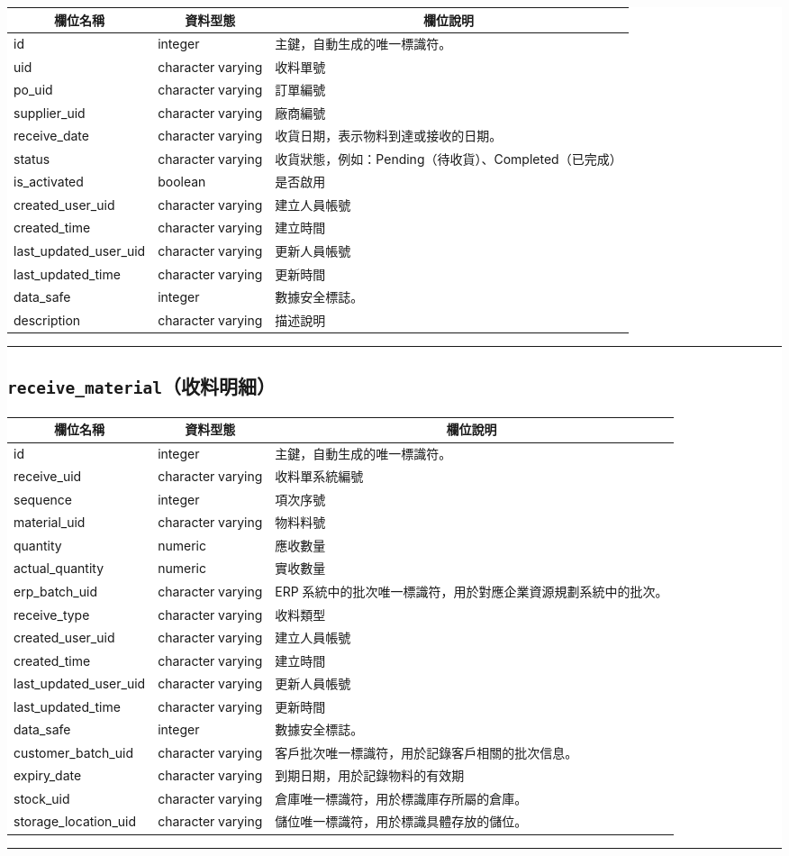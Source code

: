 | 欄位名稱 | 資料型態 | 欄位說明 |
|----------|-----------|-----------|
| id | integer | 主鍵，自動生成的唯一標識符。 |
| uid | character varying | 收料單號 |
| po_uid | character varying | 訂單編號 |
| supplier_uid | character varying | 廠商編號 |
| receive_date | character varying | 收貨日期，表示物料到達或接收的日期。 |
| status | character varying | 收貨狀態，例如：Pending（待收貨）、Completed（已完成） |
| is_activated | boolean | 是否啟用 |
| created_user_uid | character varying | 建立人員帳號 |
| created_time | character varying | 建立時間 |
| last_updated_user_uid | character varying | 更新人員帳號 |
| last_updated_time | character varying | 更新時間 |
| data_safe | integer | 數據安全標誌。 |
| description | character varying | 描述說明 |

---

## `receive_material`（收料明細）

| 欄位名稱 | 資料型態 | 欄位說明 |
|----------|-----------|-----------|
| id | integer | 主鍵，自動生成的唯一標識符。 |
| receive_uid | character varying | 收料單系統編號 |
| sequence | integer | 項次序號 |
| material_uid | character varying | 物料料號 |
| quantity | numeric | 應收數量 |
| actual_quantity | numeric | 實收數量 |
| erp_batch_uid | character varying | ERP 系統中的批次唯一標識符，用於對應企業資源規劃系統中的批次。 |
| receive_type | character varying | 收料類型 |
| created_user_uid | character varying | 建立人員帳號 |
| created_time | character varying | 建立時間 |
| last_updated_user_uid | character varying | 更新人員帳號 |
| last_updated_time | character varying | 更新時間 |
| data_safe | integer | 數據安全標誌。 |
| customer_batch_uid | character varying | 客戶批次唯一標識符，用於記錄客戶相關的批次信息。 |
| expiry_date | character varying | 到期日期，用於記錄物料的有效期 |
| stock_uid | character varying | 倉庫唯一標識符，用於標識庫存所屬的倉庫。 |
| storage_location_uid | character varying | 儲位唯一標識符，用於標識具體存放的儲位。 |

---